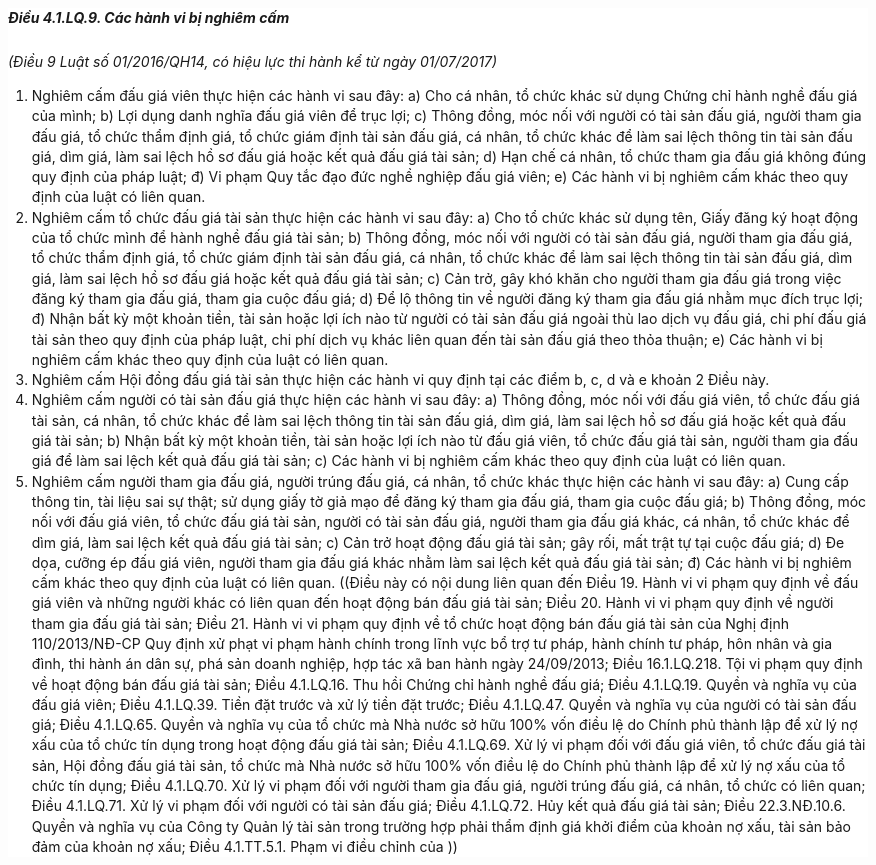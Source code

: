 ##### Điều 4.1.LQ.9. Các hành vi bị nghiêm cấm
*(Điều 9 Luật số 01/2016/QH14, có hiệu lực thi hành kể từ ngày 01/07/2017)*
1. Nghiêm cấm đấu giá viên thực hiện các hành vi sau đây:
a) Cho cá nhân, tổ chức khác sử dụng Chứng chỉ hành nghề đấu giá của mình;
b) Lợi dụng danh nghĩa đấu giá viên để trục lợi;
c) Thông đồng, móc nối với người có tài sản đấu giá, người tham gia đấu giá, tổ chức thẩm định giá, tổ chức giám định tài sản đấu giá, cá nhân, tổ chức khác để làm sai lệch thông tin tài sản đấu giá, dìm giá, làm sai lệch hồ sơ đấu giá hoặc kết quả đấu giá tài sản;
d) Hạn chế cá nhân, tổ chức tham gia đấu giá không đúng quy định của pháp luật;
đ) Vi phạm Quy tắc đạo đức nghề nghiệp đấu giá viên;
e) Các hành vi bị nghiêm cấm khác theo quy định của luật có liên quan.
2. Nghiêm cấm tổ chức đấu giá tài sản thực hiện các hành vi sau đây:
a) Cho tổ chức khác sử dụng tên, Giấy đăng ký hoạt động của tổ chức mình để hành nghề đấu giá tài sản;
b) Thông đồng, móc nối với người có tài sản đấu giá, người tham gia đấu giá, tổ chức thẩm định giá, tổ chức giám định tài sản đấu giá, cá nhân, tổ chức khác để làm sai lệch thông tin tài sản đấu giá, dìm giá, làm sai lệch hồ sơ đấu giá hoặc kết quả đấu giá tài sản;
c) Cản trở, gây khó khăn cho người tham gia đấu giá trong việc đăng ký tham gia đấu giá, tham gia cuộc đấu giá;
d) Để lộ thông tin về người đăng ký tham gia đấu giá nhằm mục đích trục lợi;
đ) Nhận bất kỳ một khoản tiền, tài sản hoặc lợi ích nào từ người có tài sản đấu giá ngoài thù lao dịch vụ đấu giá, chi phí đấu giá tài sản theo quy định của pháp luật, chi phí dịch vụ khác liên quan đến tài sản đấu giá theo thỏa thuận;
e) Các hành vi bị nghiêm cấm khác theo quy định của luật có liên quan.
3. Nghiêm cấm Hội đồng đấu giá tài sản thực hiện các hành vi quy định tại các điểm b, c, d và e khoản 2 Điều này.
4. Nghiêm cấm người có tài sản đấu giá thực hiện các hành vi sau đây:
a) Thông đồng, móc nối với đấu giá viên, tổ chức đấu giá tài sản, cá nhân, tổ chức khác để làm sai lệch thông tin tài sản đấu giá, dìm giá, làm sai lệch hồ sơ đấu giá hoặc kết quả đấu giá tài sản;
b) Nhận bất kỳ một khoản tiền, tài sản hoặc lợi ích nào từ đấu giá viên, tổ chức đấu giá tài sản, người tham gia đấu giá để làm sai lệch kết quả đấu giá tài sản;
c) Các hành vi bị nghiêm cấm khác theo quy định của luật có liên quan.
5. Nghiêm cấm người tham gia đấu giá, người trúng đấu giá, cá nhân, tổ chức khác thực hiện các hành vi sau đây:
a) Cung cấp thông tin, tài liệu sai sự thật; sử dụng giấy tờ giả mạo để đăng ký tham gia đấu giá, tham gia cuộc đấu giá;
b) Thông đồng, móc nối với đấu giá viên, tổ chức đấu giá tài sản, người có tài sản đấu giá, người tham gia đấu giá khác, cá nhân, tổ chức khác để dìm giá, làm sai lệch kết quả đấu giá tài sản;
c) Cản trở hoạt động đấu giá tài sản; gây rối, mất trật tự tại cuộc đấu giá;
d) Đe dọa, cưỡng ép đấu giá viên, người tham gia đấu giá khác nhằm làm sai lệch kết quả đấu giá tài sản;
đ) Các hành vi bị nghiêm cấm khác theo quy định của luật có liên quan.
((Điều này có nội dung liên quan đến Điều 19. Hành vi vi phạm quy định về đấu giá viên và những người khác có liên quan đến hoạt động bán đấu giá tài sản; Điều 20. Hành vi vi phạm quy định về người tham gia đấu giá tài sản; Điều 21. Hành vi vi phạm quy định về tổ chức hoạt động bán đấu giá tài sản của Nghị định 110/2013/NĐ-CP Quy định xử phạt vi phạm hành chính trong lĩnh vực bổ trợ tư pháp, hành chính tư pháp, hôn nhân và gia đình, thi hành án dân sự, phá sản doanh nghiệp, hợp tác xã ban hành ngày 24/09/2013; Điều 16.1.LQ.218. Tội vi phạm quy định về hoạt động bán đấu giá tài sản; Điều 4.1.LQ.16. Thu hồi Chứng chỉ hành nghề đấu giá; Điều 4.1.LQ.19. Quyền và nghĩa vụ của đấu giá viên; Điều 4.1.LQ.39. Tiền đặt trước và xử lý tiền đặt trước; Điều 4.1.LQ.47. Quyền và nghĩa vụ của người có tài sản đấu giá; Điều 4.1.LQ.65. Quyền và nghĩa vụ của tổ chức mà Nhà nước sở hữu 100% vốn điều lệ do Chính phủ thành lập để xử lý nợ xấu của tổ chức tín dụng trong hoạt động đấu giá tài sản; Điều 4.1.LQ.69. Xử lý vi phạm đối với đấu giá viên, tổ chức đấu giá tài sản, Hội đồng đấu giá tài sản, tổ chức mà Nhà nước sở hữu 100% vốn điều lệ do Chính phủ thành lập để xử lý nợ xấu của tổ chức tín dụng; Điều 4.1.LQ.70. Xử lý vi phạm đối với người tham gia đấu giá, người trúng đấu giá, cá nhân, tổ chức có liên quan; Điều 4.1.LQ.71. Xử lý vi phạm đối với người có tài sản đấu giá; Điều 4.1.LQ.72. Hủy kết quả đấu giá tài sản; Điều 22.3.NĐ.10.6. Quyền và nghĩa vụ của Công ty Quản lý tài sản trong trường hợp phải thẩm định giá khởi điểm của khoản nợ xấu, tài sản bảo đảm của khoản nợ xấu; Điều 4.1.TT.5.1. Phạm vi điều chỉnh của ))
